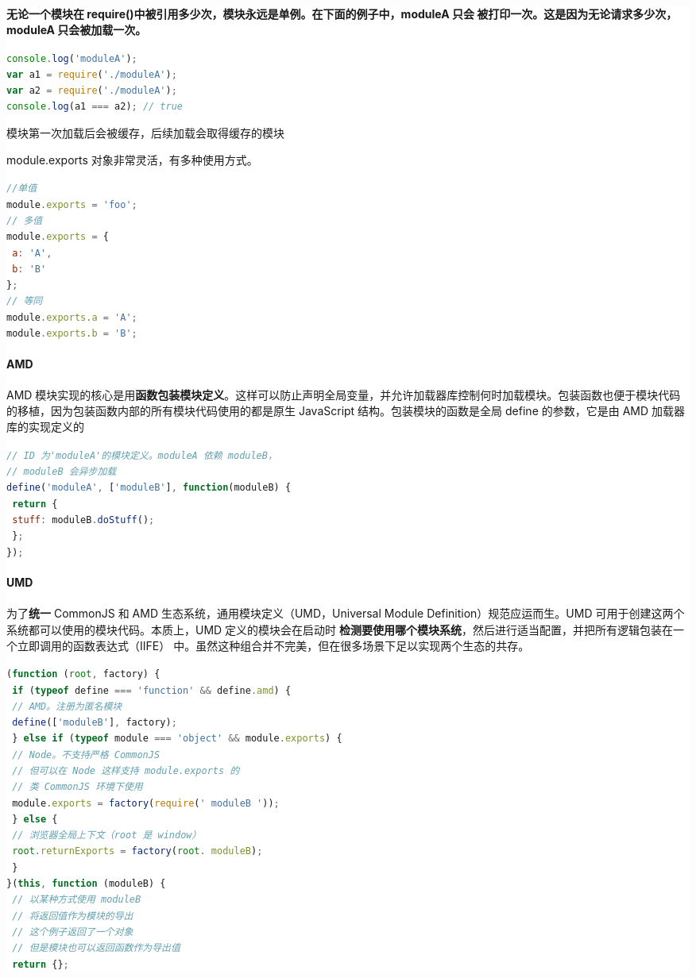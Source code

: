 **无论一个模块在 require()中被引用多少次，模块永远是单例。在下面的例子中，moduleA 只会 被打印一次。这是因为无论请求多少次，moduleA 只会被加载一次。**

```JavaScript
console.log('moduleA');
var a1 = require('./moduleA');
var a2 = require('./moduleA');
console.log(a1 === a2); // true
```

模块第一次加载后会被缓存，后续加载会取得缓存的模块

module.exports 对象非常灵活，有多种使用方式。

```JavaScript
//单值
module.exports = 'foo';
// 多值
module.exports = {
 a: 'A',
 b: 'B'
};
// 等同
module.exports.a = 'A';
module.exports.b = 'B';


```

#### AMD

AMD 模块实现的核心是用**函数包装模块定义**。这样可以防止声明全局变量，并允许加载器库控制何时加载模块。包装函数也便于模块代码的移植，因为包装函数内部的所有模块代码使用的都是原生 JavaScript 结构。包装模块的函数是全局 define 的参数，它是由 AMD 加载器库的实现定义的

```JavaScript
// ID 为'moduleA'的模块定义。moduleA 依赖 moduleB，
// moduleB 会异步加载
define('moduleA', ['moduleB'], function(moduleB) {
 return {
 stuff: moduleB.doStuff();
 };
});
```

#### UMD

为了**统一** CommonJS 和 AMD 生态系统，通用模块定义（UMD，Universal Module Definition）规范应运而生。UMD 可用于创建这两个系统都可以使用的模块代码。本质上，UMD 定义的模块会在启动时 **检测要使用哪个模块系统**，然后进行适当配置，并把所有逻辑包装在一个立即调用的函数表达式（IIFE） 中。虽然这种组合并不完美，但在很多场景下足以实现两个生态的共存。

```JavaScript
(function (root, factory) {
 if (typeof define === 'function' && define.amd) {
 // AMD。注册为匿名模块
 define(['moduleB'], factory);
 } else if (typeof module === 'object' && module.exports) {
 // Node。不支持严格 CommonJS
 // 但可以在 Node 这样支持 module.exports 的
 // 类 CommonJS 环境下使用
 module.exports = factory(require(' moduleB '));
 } else {
 // 浏览器全局上下文（root 是 window）
 root.returnExports = factory(root. moduleB);
 }
}(this, function (moduleB) {
 // 以某种方式使用 moduleB
 // 将返回值作为模块的导出
 // 这个例子返回了一个对象
 // 但是模块也可以返回函数作为导出值
 return {};
```